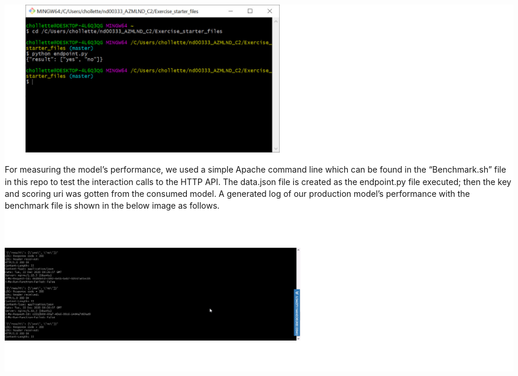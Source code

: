 <img src="images/json_ouput_of_model.jpg" width="500" height="250">




For measuring the model’s performance, we used a simple Apache command line which can be found in the “Benchmark.sh” file in this repo to test the interaction calls to the HTTP API. The data.json file is created as the endpoint.py file executed; then the key and scoring uri was gotten from the consumed model. A generated log of our production model’s performance with the benchmark file is shown in the below image as follows.

<img src="images/benchmark.jpg" width="500" height="250">


